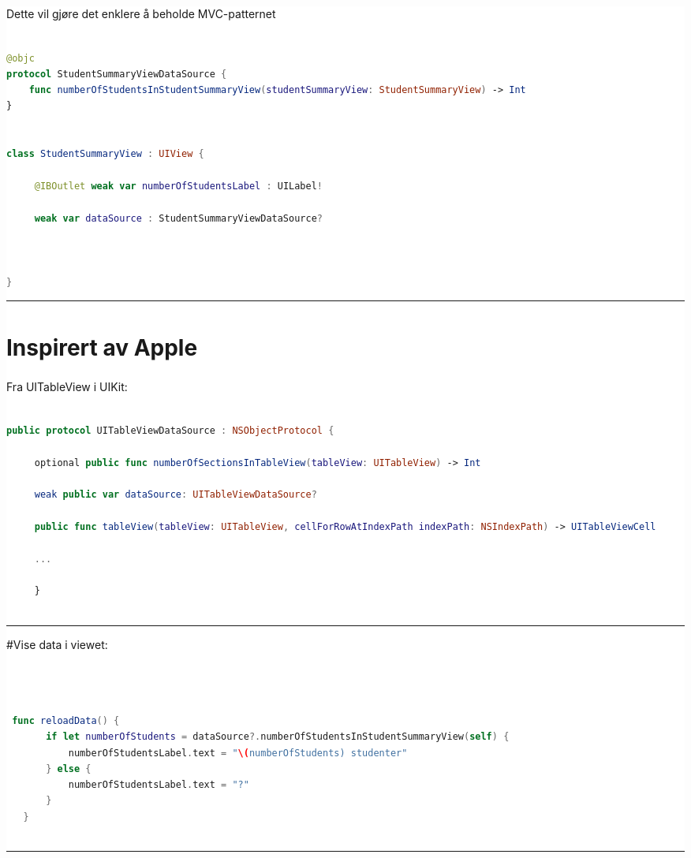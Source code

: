 Dette vil gjøre det enklere å beholde MVC-patternet

```swift

@objc
protocol StudentSummaryViewDataSource {
 	func numberOfStudentsInStudentSummaryView(studentSummaryView: StudentSummaryView) -> Int
}


class StudentSummaryView : UIView {

	 @IBOutlet weak var numberOfStudentsLabel : UILabel!
	 
 	 weak var dataSource : StudentSummaryViewDataSource?
 	 
 	 
 	 
}

```

---

# Inspirert av Apple


Fra UITableView i UIKit: 


```swift

public protocol UITableViewDataSource : NSObjectProtocol {

     optional public func numberOfSectionsInTableView(tableView: UITableView) -> Int
     
	 weak public var dataSource: UITableViewDataSource?
	 
	 public func tableView(tableView: UITableView, cellForRowAtIndexPath indexPath: NSIndexPath) -> UITableViewCell
	 
	 ...
	
     }
 
 ```
 
---

#Vise data i viewet:
 
 ```swift
   
   
 
  func reloadData() {
        if let numberOfStudents = dataSource?.numberOfStudentsInStudentSummaryView(self) {
            numberOfStudentsLabel.text = "\(numberOfStudents) studenter"
        } else {
            numberOfStudentsLabel.text = "?"
        }
    }
    
  ```
  
---